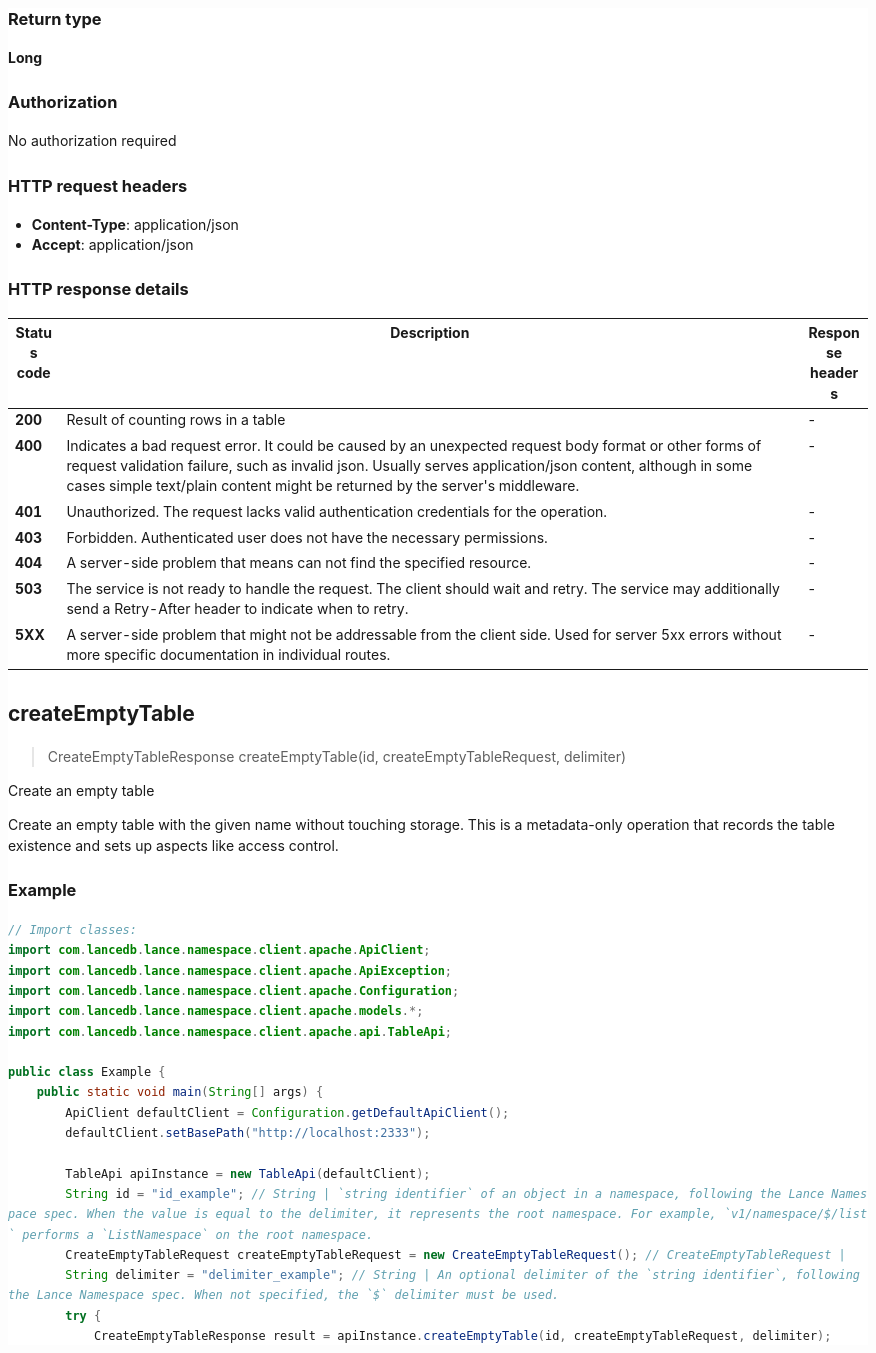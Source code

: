 ### Return type

**Long**

### Authorization

No authorization required

### HTTP request headers

- **Content-Type**: application/json
- **Accept**: application/json


### HTTP response details
| Status code | Description | Response headers |
|-------------|-------------|------------------|
| **200** | Result of counting rows in a table |  -  |
| **400** | Indicates a bad request error. It could be caused by an unexpected request body format or other forms of request validation failure, such as invalid json. Usually serves application/json content, although in some cases simple text/plain content might be returned by the server&#39;s middleware. |  -  |
| **401** | Unauthorized. The request lacks valid authentication credentials for the operation. |  -  |
| **403** | Forbidden. Authenticated user does not have the necessary permissions. |  -  |
| **404** | A server-side problem that means can not find the specified resource. |  -  |
| **503** | The service is not ready to handle the request. The client should wait and retry. The service may additionally send a Retry-After header to indicate when to retry. |  -  |
| **5XX** | A server-side problem that might not be addressable from the client side. Used for server 5xx errors without more specific documentation in individual routes. |  -  |


## createEmptyTable

> CreateEmptyTableResponse createEmptyTable(id, createEmptyTableRequest, delimiter)

Create an empty table

Create an empty table with the given name without touching storage. This is a metadata-only operation that records the table existence and sets up aspects like access control. 

### Example

```java
// Import classes:
import com.lancedb.lance.namespace.client.apache.ApiClient;
import com.lancedb.lance.namespace.client.apache.ApiException;
import com.lancedb.lance.namespace.client.apache.Configuration;
import com.lancedb.lance.namespace.client.apache.models.*;
import com.lancedb.lance.namespace.client.apache.api.TableApi;

public class Example {
    public static void main(String[] args) {
        ApiClient defaultClient = Configuration.getDefaultApiClient();
        defaultClient.setBasePath("http://localhost:2333");

        TableApi apiInstance = new TableApi(defaultClient);
        String id = "id_example"; // String | `string identifier` of an object in a namespace, following the Lance Namespace spec. When the value is equal to the delimiter, it represents the root namespace. For example, `v1/namespace/$/list` performs a `ListNamespace` on the root namespace. 
        CreateEmptyTableRequest createEmptyTableRequest = new CreateEmptyTableRequest(); // CreateEmptyTableRequest | 
        String delimiter = "delimiter_example"; // String | An optional delimiter of the `string identifier`, following the Lance Namespace spec. When not specified, the `$` delimiter must be used. 
        try {
            CreateEmptyTableResponse result = apiInstance.createEmptyTable(id, createEmptyTableRequest, delimiter);
```
